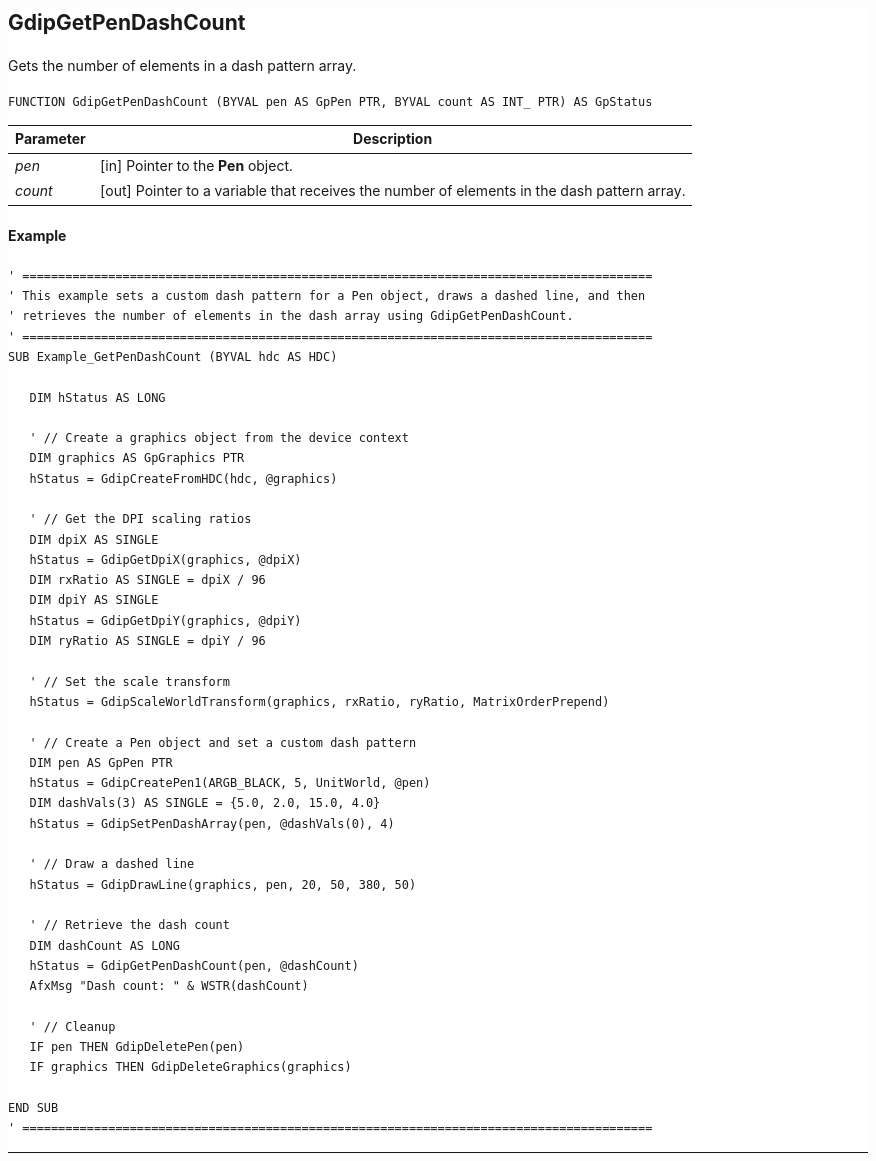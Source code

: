 
## GdipGetPenDashCount

Gets the number of elements in a dash pattern array.

```
FUNCTION GdipGetPenDashCount (BYVAL pen AS GpPen PTR, BYVAL count AS INT_ PTR) AS GpStatus
```

| Parameter  | Description |
| ---------- | ----------- |
| *pen* | [in] Pointer to the **Pen** object. |
| *count* | [out] Pointer to a variable that receives the number of elements in the dash pattern array. |

#### Example

```
' ========================================================================================
' This example sets a custom dash pattern for a Pen object, draws a dashed line, and then
' retrieves the number of elements in the dash array using GdipGetPenDashCount.
' ========================================================================================
SUB Example_GetPenDashCount (BYVAL hdc AS HDC)

   DIM hStatus AS LONG

   ' // Create a graphics object from the device context
   DIM graphics AS GpGraphics PTR
   hStatus = GdipCreateFromHDC(hdc, @graphics)

   ' // Get the DPI scaling ratios
   DIM dpiX AS SINGLE
   hStatus = GdipGetDpiX(graphics, @dpiX)
   DIM rxRatio AS SINGLE = dpiX / 96
   DIM dpiY AS SINGLE
   hStatus = GdipGetDpiY(graphics, @dpiY)
   DIM ryRatio AS SINGLE = dpiY / 96

   ' // Set the scale transform
   hStatus = GdipScaleWorldTransform(graphics, rxRatio, ryRatio, MatrixOrderPrepend)

   ' // Create a Pen object and set a custom dash pattern
   DIM pen AS GpPen PTR
   hStatus = GdipCreatePen1(ARGB_BLACK, 5, UnitWorld, @pen)
   DIM dashVals(3) AS SINGLE = {5.0, 2.0, 15.0, 4.0}
   hStatus = GdipSetPenDashArray(pen, @dashVals(0), 4)

   ' // Draw a dashed line
   hStatus = GdipDrawLine(graphics, pen, 20, 50, 380, 50)

   ' // Retrieve the dash count
   DIM dashCount AS LONG
   hStatus = GdipGetPenDashCount(pen, @dashCount)
   AfxMsg "Dash count: " & WSTR(dashCount)

   ' // Cleanup
   IF pen THEN GdipDeletePen(pen)
   IF graphics THEN GdipDeleteGraphics(graphics)

END SUB
' ========================================================================================
```
---
